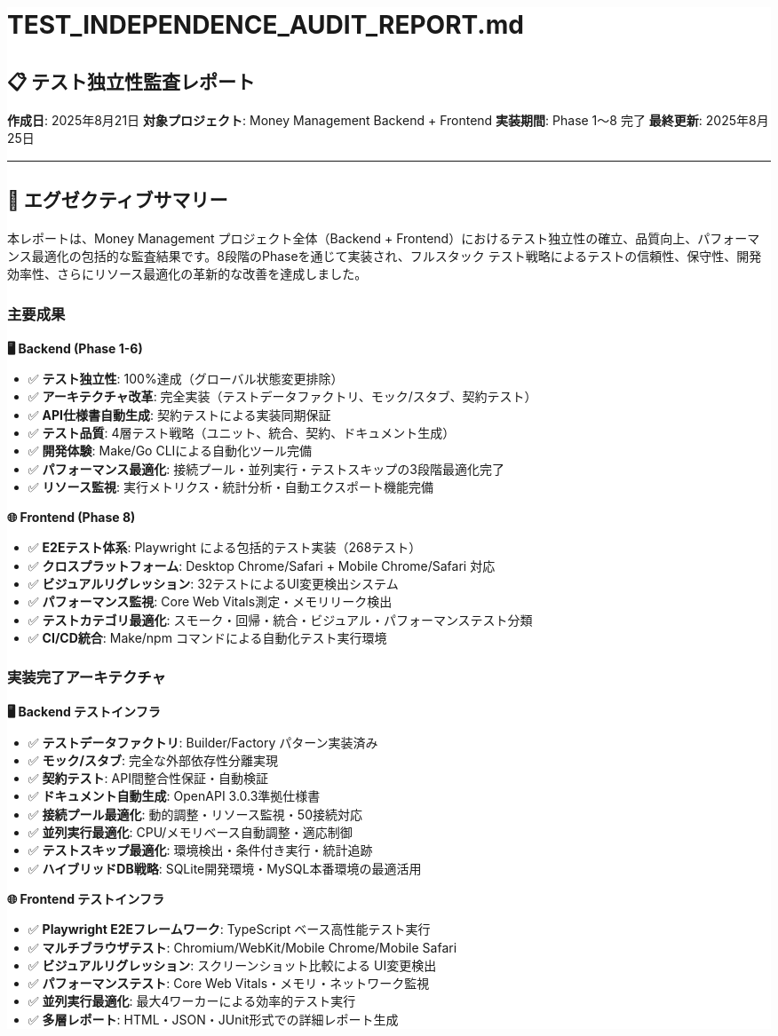 # TEST_INDEPENDENCE_AUDIT_REPORT.md

## 📋 **テスト独立性監査レポート**

**作成日**: 2025年8月21日
**対象プロジェクト**: Money Management Backend + Frontend
**実装期間**: Phase 1〜8 完了
**最終更新**: 2025年8月25日

---

## 🎯 **エグゼクティブサマリー**

本レポートは、Money Management プロジェクト全体（Backend + Frontend）におけるテスト独立性の確立、品質向上、パフォーマンス最適化の包括的な監査結果です。8段階のPhaseを通じて実装され、フルスタック テスト戦略によるテストの信頼性、保守性、開発効率性、さらにリソース最適化の革新的な改善を達成しました。

### **主要成果**
**🖥️ Backend (Phase 1-6)**
- ✅ **テスト独立性**: 100%達成（グローバル状態変更排除）
- ✅ **アーキテクチャ改革**: 完全実装（テストデータファクトリ、モック/スタブ、契約テスト）
- ✅ **API仕様書自動生成**: 契約テストによる実装同期保証
- ✅ **テスト品質**: 4層テスト戦略（ユニット、統合、契約、ドキュメント生成）
- ✅ **開発体験**: Make/Go CLIによる自動化ツール完備
- ✅ **パフォーマンス最適化**: 接続プール・並列実行・テストスキップの3段階最適化完了
- ✅ **リソース監視**: 実行メトリクス・統計分析・自動エクスポート機能完備

**🌐 Frontend (Phase 8)**
- ✅ **E2Eテスト体系**: Playwright による包括的テスト実装（268テスト）
- ✅ **クロスプラットフォーム**: Desktop Chrome/Safari + Mobile Chrome/Safari 対応
- ✅ **ビジュアルリグレッション**: 32テストによるUI変更検出システム
- ✅ **パフォーマンス監視**: Core Web Vitals測定・メモリリーク検出
- ✅ **テストカテゴリ最適化**: スモーク・回帰・統合・ビジュアル・パフォーマンステスト分類
- ✅ **CI/CD統合**: Make/npm コマンドによる自動化テスト実行環境

### **実装完了アーキテクチャ**
**🖥️ Backend テストインフラ**
- ✅ **テストデータファクトリ**: Builder/Factory パターン実装済み
- ✅ **モック/スタブ**: 完全な外部依存性分離実現
- ✅ **契約テスト**: API間整合性保証・自動検証
- ✅ **ドキュメント自動生成**: OpenAPI 3.0.3準拠仕様書
- ✅ **接続プール最適化**: 動的調整・リソース監視・50接続対応
- ✅ **並列実行最適化**: CPU/メモリベース自動調整・適応制御
- ✅ **テストスキップ最適化**: 環境検出・条件付き実行・統計追跡
- ✅ **ハイブリッドDB戦略**: SQLite開発環境・MySQL本番環境の最適活用

**🌐 Frontend テストインフラ**
- ✅ **Playwright E2Eフレームワーク**: TypeScript ベース高性能テスト実行
- ✅ **マルチブラウザテスト**: Chromium/WebKit/Mobile Chrome/Mobile Safari
- ✅ **ビジュアルリグレッション**: スクリーンショット比較による UI変更検出
- ✅ **パフォーマンステスト**: Core Web Vitals・メモリ・ネットワーク監視
- ✅ **並列実行最適化**: 最大4ワーカーによる効率的テスト実行
- ✅ **多層レポート**: HTML・JSON・JUnit形式での詳細レポート生成
